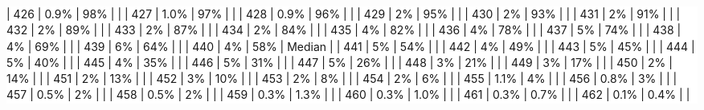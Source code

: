 | 426 | 0.9% | 98% |  |
| 427 | 1.0% | 97% |  |
| 428 | 0.9% | 96% |  |
| 429 | 2% | 95% |  |
| 430 | 2% | 93% |  |
| 431 | 2% | 91% |  |
| 432 | 2% | 89% |  |
| 433 | 2% | 87% |  |
| 434 | 2% | 84% |  |
| 435 | 4% | 82% |  |
| 436 | 4% | 78% |  |
| 437 | 5% | 74% |  |
| 438 | 4% | 69% |  |
| 439 | 6% | 64% |  |
| 440 | 4% | 58% | Median |
| 441 | 5% | 54% |  |
| 442 | 4% | 49% |  |
| 443 | 5% | 45% |  |
| 444 | 5% | 40% |  |
| 445 | 4% | 35% |  |
| 446 | 5% | 31% |  |
| 447 | 5% | 26% |  |
| 448 | 3% | 21% |  |
| 449 | 3% | 17% |  |
| 450 | 2% | 14% |  |
| 451 | 2% | 13% |  |
| 452 | 3% | 10% |  |
| 453 | 2% | 8% |  |
| 454 | 2% | 6% |  |
| 455 | 1.1% | 4% |  |
| 456 | 0.8% | 3% |  |
| 457 | 0.5% | 2% |  |
| 458 | 0.5% | 2% |  |
| 459 | 0.3% | 1.3% |  |
| 460 | 0.3% | 1.0% |  |
| 461 | 0.3% | 0.7% |  |
| 462 | 0.1% | 0.4% |  |